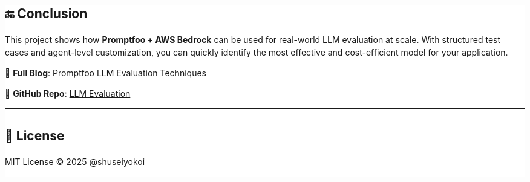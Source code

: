 
## 🔚 Conclusion

This project shows how **Promptfoo + AWS Bedrock** can be used for real-world LLM evaluation at scale. With structured test cases and agent-level customization, you can quickly identify the most effective and cost-efficient model for your application.

📝 **Full Blog**: [Promptfoo LLM Evaluation Techniques](https://shuseiyokoi.notion.site/Promptfoo-LLM-Evaluation-Techniques-23bf61fbe85c8089ab63e64295bca69c)

📂 **GitHub Repo**: [LLM Evaluation](https://github.com/shuseiyokoi/LLM-evaluation/tree/main/aws-model-eval)

---

## 📄 License

MIT License © 2025 [@shuseiyokoi](https://github.com/shuseiyokoi)

---

